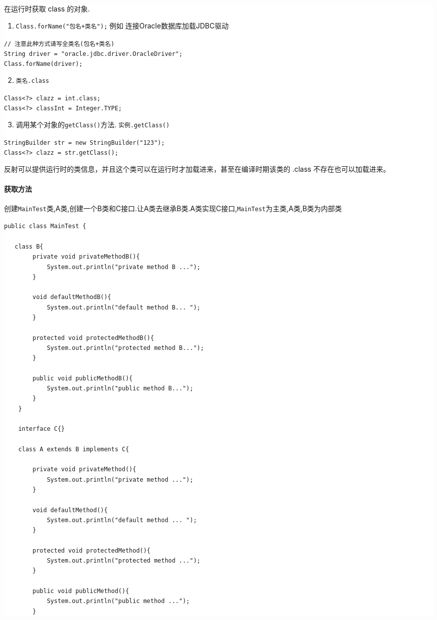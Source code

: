 在运行时获取 class 的对象.

1. ``Class.forName("包名+类名");``
例如 连接Oracle数据库加载JDBC驱动
```
// 注意此种方式请写全类名(包名+类名)
String driver = "oracle.jdbc.driver.OracleDriver";
Class.forName(driver);
```
2. ``类名.class``

```
Class<?> clazz = int.class;
Class<?> classInt = Integer.TYPE;
```
3. 调用某个对象的`getClass()`方法. ``实例.getClass()``

```
StringBuilder str = new StringBuilder("123");
Class<?> clazz = str.getClass();
```


反射可以提供运行时的类信息，并且这个类可以在运行时才加载进来，甚至在编译时期该类的 .class 不存在也可以加载进来。

#### 获取方法
创建`MainTest`类,A类,创建一个B类和C接口.让A类去继承B类.A类实现C接口,`MainTest`为主类,A类,B类为内部类
```
public class MainTest {

   class B{
        private void privateMethodB(){
            System.out.println("private method B ...");
        }

        void defaultMethodB(){
            System.out.println("default method B... ");
        }

        protected void protectedMethodB(){
            System.out.println("protected method B...");
        }

        public void publicMethodB(){
            System.out.println("public method B...");
        }
    }
    
    interface C{}

    class A extends B implements C{

        private void privateMethod(){
            System.out.println("private method ...");
        }

        void defaultMethod(){
            System.out.println("default method ... ");
        }

        protected void protectedMethod(){
            System.out.println("protected method ...");
        }

        public void publicMethod(){
            System.out.println("public method ...");
        }
```